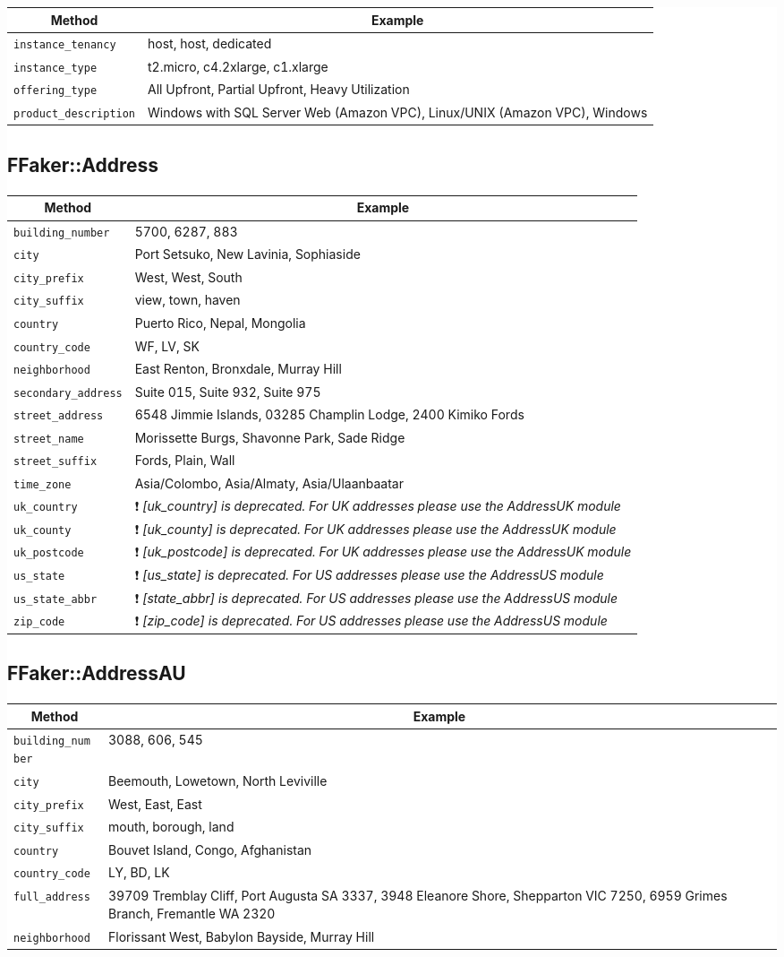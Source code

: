 | Method | Example |
| ------ | ------- |
| `instance_tenancy` | host, host, dedicated |
| `instance_type` | t2.micro, c4.2xlarge, c1.xlarge |
| `offering_type` | All Upfront, Partial Upfront, Heavy Utilization |
| `product_description` | Windows with SQL Server Web (Amazon VPC), Linux/UNIX (Amazon VPC), Windows |

## FFaker::Address

| Method | Example |
| ------ | ------- |
| `building_number` | 5700, 6287, 883 |
| `city` | Port Setsuko, New Lavinia, Sophiaside |
| `city_prefix` | West, West, South |
| `city_suffix` | view, town, haven |
| `country` | Puerto Rico, Nepal, Mongolia |
| `country_code` | WF, LV, SK |
| `neighborhood` | East Renton, Bronxdale, Murray Hill |
| `secondary_address` | Suite 015, Suite 932, Suite 975 |
| `street_address` | 6548 Jimmie Islands, 03285 Champlin Lodge, 2400 Kimiko Fords |
| `street_name` | Morissette Burgs, Shavonne Park, Sade Ridge |
| `street_suffix` | Fords, Plain, Wall |
| `time_zone` | Asia/Colombo, Asia/Almaty, Asia/Ulaanbaatar |
| `uk_country` | ❗ *[uk_country] is deprecated. For UK addresses please use the AddressUK module* |
| `uk_county` | ❗ *[uk_county] is deprecated. For UK addresses please use the AddressUK module* |
| `uk_postcode` | ❗ *[uk_postcode] is deprecated. For UK addresses please use the AddressUK module* |
| `us_state` | ❗ *[us_state] is deprecated. For US addresses please use the AddressUS module* |
| `us_state_abbr` | ❗ *[state_abbr] is deprecated. For US addresses please use the AddressUS module* |
| `zip_code` | ❗ *[zip_code] is deprecated. For US addresses please use the AddressUS module* |

## FFaker::AddressAU

| Method | Example |
| ------ | ------- |
| `building_number` | 3088, 606, 545 |
| `city` | Beemouth, Lowetown, North Leviville |
| `city_prefix` | West, East, East |
| `city_suffix` | mouth, borough, land |
| `country` | Bouvet Island, Congo, Afghanistan |
| `country_code` | LY, BD, LK |
| `full_address` | 39709 Tremblay Cliff, Port Augusta SA 3337, 3948 Eleanore Shore, Shepparton VIC 7250, 6959 Grimes Branch, Fremantle WA 2320 |
| `neighborhood` | Florissant West, Babylon Bayside, Murray Hill |